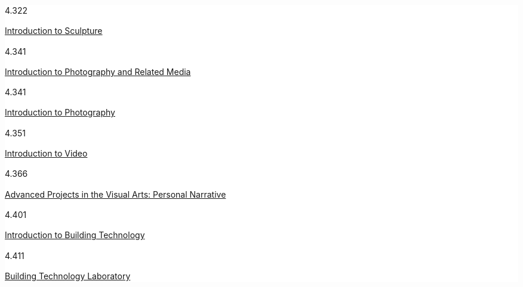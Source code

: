  

  

4.322

[Introduction to Sculpture](http://ocw.mit.edu/courses/architecture/4-322-introduction-to-sculpture-fall-2003)

  

  

  

4.341

[Introduction to Photography and Related Media](http://ocw.mit.edu/courses/architecture/4-341-introduction-to-photography-and-related-media-fall-2007)

  

  

  

4.341

[Introduction to Photography](http://ocw.mit.edu/courses/architecture/4-341-introduction-to-photography-fall-2002)

  

  

  

4.351

[Introduction to Video](http://ocw.mit.edu/courses/architecture/4-351-introduction-to-video-spring-2004)

  

  

  

4.366

[Advanced Projects in the Visual Arts: Personal Narrative](http://ocw.mit.edu/courses/architecture/4-366-advanced-projects-in-the-visual-arts-personal-narrative-spring-2004)

  

  

  

4.401

[Introduction to Building Technology](http://ocw.mit.edu/courses/architecture/4-401-introduction-to-building-technology-spring-2006)

  

  

  

4.411

[Building Technology Laboratory](http://ocw.mit.edu/courses/architecture/4-411-building-technology-laboratory-spring-2004)
